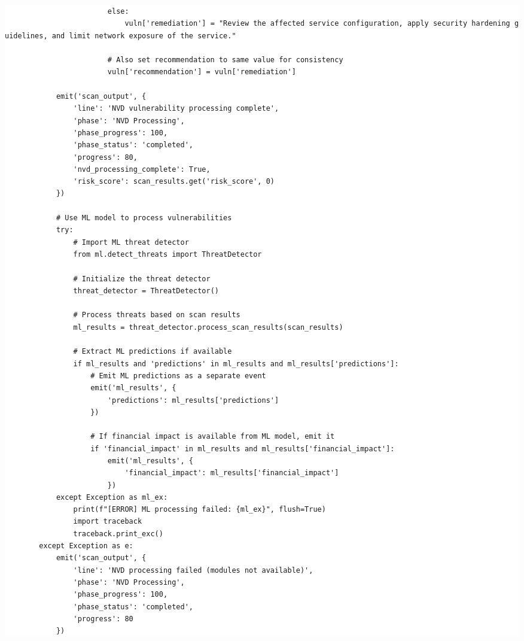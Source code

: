                             else:
                                vuln['remediation'] = "Review the affected service configuration, apply security hardening guidelines, and limit network exposure of the service."
                            
                            # Also set recommendation to same value for consistency
                            vuln['recommendation'] = vuln['remediation']
                
                emit('scan_output', {
                    'line': 'NVD vulnerability processing complete',
                    'phase': 'NVD Processing',
                    'phase_progress': 100,
                    'phase_status': 'completed',
                    'progress': 80,
                    'nvd_processing_complete': True,
                    'risk_score': scan_results.get('risk_score', 0)
                })
                
                # Use ML model to process vulnerabilities
                try:
                    # Import ML threat detector
                    from ml.detect_threats import ThreatDetector
                    
                    # Initialize the threat detector
                    threat_detector = ThreatDetector()
                    
                    # Process threats based on scan results
                    ml_results = threat_detector.process_scan_results(scan_results)
                    
                    # Extract ML predictions if available
                    if ml_results and 'predictions' in ml_results and ml_results['predictions']:
                        # Emit ML predictions as a separate event
                        emit('ml_results', {
                            'predictions': ml_results['predictions']
                        })
                        
                        # If financial impact is available from ML model, emit it
                        if 'financial_impact' in ml_results and ml_results['financial_impact']:
                            emit('ml_results', {
                                'financial_impact': ml_results['financial_impact']
                            })
                except Exception as ml_ex:
                    print(f"[ERROR] ML processing failed: {ml_ex}", flush=True)
                    import traceback
                    traceback.print_exc()
            except Exception as e:
                emit('scan_output', {
                    'line': 'NVD processing failed (modules not available)',
                    'phase': 'NVD Processing',
                    'phase_progress': 100,
                    'phase_status': 'completed',
                    'progress': 80
                })
            